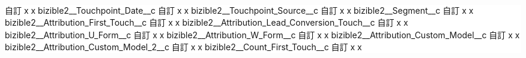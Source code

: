    <td>自訂</td> 
   <td>x</td> 
   <td>x</td> 
  </tr> 
  <tr> 
   <td>bizible2__Touchpoint_Date__c</td> 
   <td>自訂</td> 
   <td>x</td> 
   <td>x</td> 
  </tr> 
  <tr> 
   <td>bizible2__Touchpoint_Source__c</td> 
   <td>自訂</td> 
   <td>x</td> 
   <td>x</td> 
  </tr> 
  <tr> 
   <td>bizible2__Segment__c</td> 
   <td>自訂</td> 
   <td>x</td> 
   <td>x</td> 
  </tr> 
  <tr> 
   <td>bizible2__Attribution_First_Touch__c</td> 
   <td>自訂</td> 
   <td>x</td> 
   <td>x</td> 
  </tr> 
  <tr> 
   <td>bizible2__Attribution_Lead_Conversion_Touch__c</td> 
   <td>自訂</td> 
   <td>x</td> 
   <td>x</td> 
  </tr> 
  <tr> 
   <td>bizible2__Attribution_U_Form__c</td> 
   <td>自訂</td> 
   <td>x</td> 
   <td>x</td> 
  </tr> 
  <tr> 
   <td>bizible2__Attribution_W_Form__c</td> 
   <td>自訂</td> 
   <td>x</td> 
   <td>x</td> 
  </tr> 
  <tr> 
   <td>bizible2__Attribution_Custom_Model__c</td> 
   <td>自訂</td> 
   <td>x</td> 
   <td>x</td> 
  </tr> 
  <tr> 
   <td>bizible2__Attribution_Custom_Model_2__c</td> 
   <td>自訂</td> 
   <td>x</td> 
   <td>x</td> 
  </tr> 
  <tr> 
   <td>bizible2__Count_First_Touch__c</td> 
   <td>自訂</td> 
   <td>x</td> 
   <td>x</td> 
  </tr> 